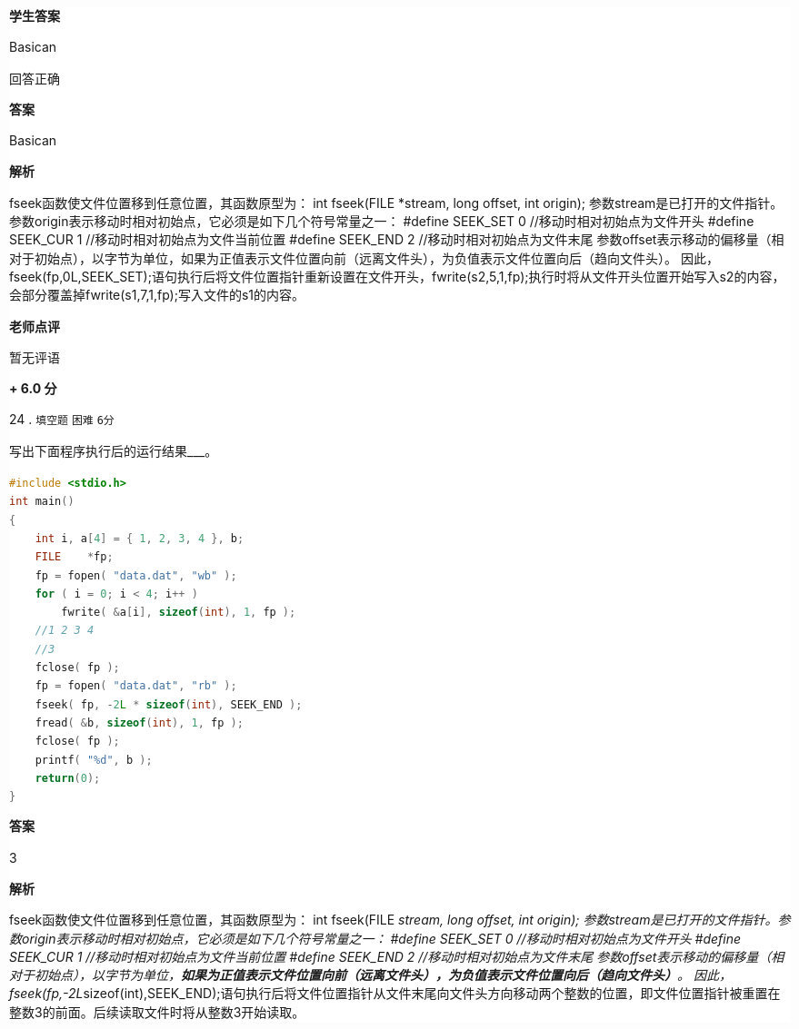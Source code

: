 **学生答案**

Basican

回答正确

**答案**

Basican

**解析**

fseek函数使文件位置移到任意位置，其函数原型为： int fseek(FILE *stream, long offset, int origin); 参数stream是已打开的文件指针。参数origin表示移动时相对初始点，它必须是如下几个符号常量之一： #define	SEEK_SET	0	//移动时相对初始点为文件开头 #define	SEEK_CUR	1	//移动时相对初始点为文件当前位置 #define	SEEK_END	2	//移动时相对初始点为文件末尾 参数offset表示移动的偏移量（相对于初始点），以字节为单位，如果为正值表示文件位置向前（远离文件头），为负值表示文件位置向后（趋向文件头）。 因此，fseek(fp,0L,SEEK_SET);语句执行后将文件位置指针重新设置在文件开头，fwrite(s2,5,1,fp);执行时将从文件开头位置开始写入s2的内容，会部分覆盖掉fwrite(s1,7,1,fp);写入文件的s1的内容。

**老师点评**

暂无评语

**+ 6.0 分**

24 . `填空题` `困难` `6分`

写出下面程序执行后的运行结果___。

```c
#include <stdio.h>
int main()
{
	int	i, a[4] = { 1, 2, 3, 4 }, b;
	FILE	*fp;
	fp = fopen( "data.dat", "wb" );
	for ( i = 0; i < 4; i++ )
		fwrite( &a[i], sizeof(int), 1, fp );
    //1 2 3 4
    //3
	fclose( fp );
	fp = fopen( "data.dat", "rb" );
	fseek( fp, -2L * sizeof(int), SEEK_END );
	fread( &b, sizeof(int), 1, fp );
	fclose( fp );
	printf( "%d", b );
	return(0);
}
```

**答案**

3

**解析**

fseek函数使文件位置移到任意位置，其函数原型为： int fseek(FILE *stream, long offset, int origin); 参数stream是已打开的文件指针。参数origin表示移动时相对初始点，它必须是如下几个符号常量之一： #define	SEEK_SET	0	//移动时相对初始点为文件开头 #define	SEEK_CUR	1	//移动时相对初始点为文件当前位置 #define	SEEK_END	2	//移动时相对初始点为文件末尾 参数offset表示移动的偏移量（相对于初始点），以字节为单位，**如果为正值表示文件位置向前（远离文件头），为负值表示文件位置向后（趋向文件头）**。 因此，fseek(fp,-2L*sizeof(int),SEEK_END);语句执行后将文件位置指针从文件末尾向文件头方向移动两个整数的位置，即文件位置指针被重置在整数3的前面。后续读取文件时将从整数3开始读取。
